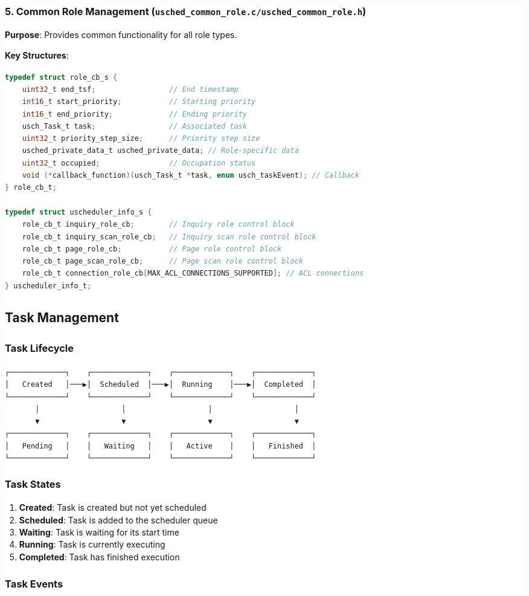 ### 5. Common Role Management (`usched_common_role.c/usched_common_role.h`)

**Purpose**: Provides common functionality for all role types.

**Key Structures**:
```c
typedef struct role_cb_s {
    uint32_t end_tsf;                 // End timestamp
    int16_t start_priority;           // Starting priority
    int16_t end_priority;             // Ending priority
    usch_Task_t task;                 // Associated task
    uint32_t priority_step_size;      // Priority step size
    usched_private_data_t usched_private_data; // Role-specific data
    uint32_t occupied;                // Occupation status
    void (*callback_function)(usch_Task_t *task, enum usch_taskEvent); // Callback
} role_cb_t;

typedef struct uscheduler_info_s {
    role_cb_t inquiry_role_cb;        // Inquiry role control block
    role_cb_t inquiry_scan_role_cb;   // Inquiry scan role control block
    role_cb_t page_role_cb;           // Page role control block
    role_cb_t page_scan_role_cb;      // Page scan role control block
    role_cb_t connection_role_cb[MAX_ACL_CONNECTIONS_SUPPORTED]; // ACL connections
} uscheduler_info_t;
```

## Task Management

### Task Lifecycle

```
┌─────────────┐    ┌─────────────┐    ┌─────────────┐    ┌─────────────┐
│   Created   │───▶│  Scheduled  │───▶│  Running    │───▶│  Completed  │
└─────────────┘    └─────────────┘    └─────────────┘    └─────────────┘
       │                   │                   │                   │
       ▼                   ▼                   ▼                   ▼
┌─────────────┐    ┌─────────────┐    ┌─────────────┐    ┌─────────────┐
│   Pending   │    │   Waiting   │    │   Active    │    │   Finished  │
└─────────────┘    └─────────────┘    └─────────────┘    └─────────────┘
```

### Task States

1. **Created**: Task is created but not yet scheduled
2. **Scheduled**: Task is added to the scheduler queue
3. **Waiting**: Task is waiting for its start time
4. **Running**: Task is currently executing
5. **Completed**: Task has finished execution

### Task Events
